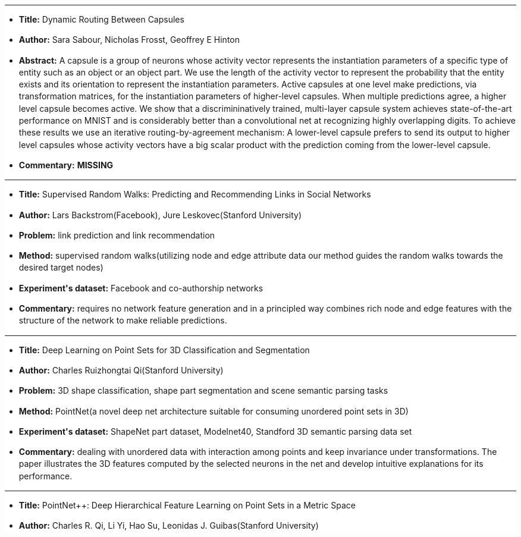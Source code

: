 ----------

- **Title:** Dynamic Routing Between Capsules

- **Author:** Sara Sabour, Nicholas Frosst, Geoffrey E Hinton

- **Abstract:** A capsule is a group of neurons whose activity vector represents the instantiation parameters of a specific type of entity such as an object or an object part. We use the length of the activity vector to represent the probability that the entity exists and its orientation to represent the instantiation parameters. Active capsules at one level make predictions, via transformation matrices, for the instantiation parameters of higher-level capsules. When multiple predictions agree, a higher level capsule becomes active. We show that a discrimininatively trained, multi-layer capsule system achieves state-of-the-art performance on MNIST and is considerably better than a convolutional net at recognizing highly overlapping digits. To achieve these results we use an iterative routing-by-agreement mechanism: A lower-level capsule prefers to send its output to higher level capsules whose activity vectors have a big scalar product with the prediction coming from the lower-level capsule.

- **Commentary:** **MISSING**

----------

- **Title:** Supervised Random Walks: Predicting and Recommending Links in Social Networks

- **Author:** Lars Backstrom(Facebook), Jure Leskovec(Stanford University) 

- **Problem:** link prediction and link recommendation

- **Method:** supervised random walks(utilizing node and edge attribute data our method guides the random walks towards the desired target nodes)

- **Experiment's dataset:**  Facebook and co-authorship networks 

- **Commentary:** requires no network feature generation and in a principled way combines rich node and edge features with the structure of the network to make reliable predictions.

----------

- **Title:** Deep Learning on Point Sets for 3D Classification and Segmentation

- **Author:** Charles Ruizhongtai Qi(Stanford University)

- **Problem:** 3D shape classification, shape part segmentation and scene semantic parsing tasks

- **Method:** PointNet(a novel deep net architecture suitable for consuming unordered point sets in 3D)

- **Experiment's dataset:** ShapeNet part dataset, Modelnet40, Standford 3D semantic parsing data set

- **Commentary:** dealing with unordered data with interaction among points and keep invariance under transformations. The paper illustrates the 3D features computed by the selected neurons in the net and develop intuitive explanations for its performance.

----------

- **Title:** PointNet++: Deep Hierarchical Feature Learning on Point Sets in a Metric Space

- **Author:** Charles R. Qi, Li Yi, Hao Su, Leonidas J. Guibas(Stanford University)
